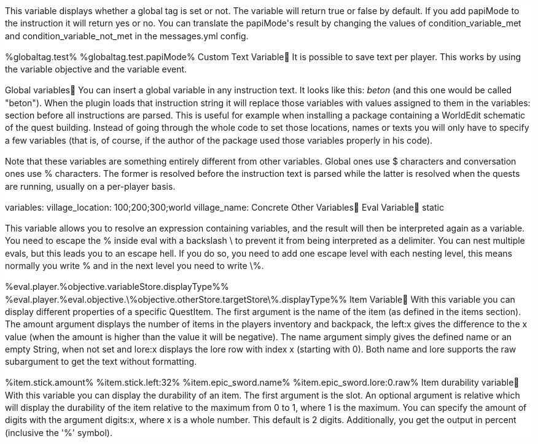 This variable displays whether a global tag is set or not. The variable will return true or false by default. If you add papiMode to the instruction it will return yes or no. You can translate the papiMode's result by changing the values of condition_variable_met and condition_variable_not_met in the messages.yml config.


%globaltag.test%
%globaltag.test.papiMode%
Custom Text Variable🔗
It is possible to save text per player. This works by using the variable objective and the variable event.

Global variables🔗
You can insert a global variable in any instruction text. It looks like this: $beton$ (and this one would be called "beton"). When the plugin loads that instruction string it will replace those variables with values assigned to them in the variables: section before all instructions are parsed. This is useful for example when installing a package containing a WorldEdit schematic of the quest building. Instead of going through the whole code to set those locations, names or texts you will only have to specify a few variables (that is, of course, if the author of the package used those variables properly in his code).

Note that these variables are something entirely different from other variables. Global ones use $ characters and conversation ones use % characters. The former is resolved before the instruction text is parsed while the latter is resolved when the quests are running, usually on a per-player basis.


variables:
  village_location: 100;200;300;world
  village_name: Concrete
Other Variables🔗
Eval Variable🔗
static

This variable allows you to resolve an expression containing variables, and the result will then be interpreted again as a variable. You need to escape the % inside eval with a backslash \ to prevent it from being interpreted as a delimiter. You can nest multiple evals, but this leads you to an escape hell. If you do so, you need to add one escape level with each nesting level, this means normally you write \% and in the next level you need to write \\\%.


%eval.player.\%objective.variableStore.displayType\%%
%eval.player.\%eval.objective.\\\%objective.otherStore.targetStore\\\%.displayType\%%
Item Variable🔗
With this variable you can display different properties of a specific QuestItem. The first argument is the name of the item (as defined in the items section). The amount argument displays the number of items in the players inventory and backpack, the left:x gives the difference to the x value (when the amount is higher than the value it will be negative). The name argument simply gives the defined name or an empty String, when not set and lore:x displays the lore row with index x (starting with 0). Both name and lore supports the raw subargument to get the text without formatting.


%item.stick.amount%
%item.stick.left:32%
%item.epic_sword.name%
%item.epic_sword.lore:0.raw%
Item durability variable🔗
With this variable you can display the durability of an item. The first argument is the slot. An optional argument is relative which will display the durability of the item relative to the maximum from 0 to 1, where 1 is the maximum. You can specify the amount of digits with the argument digits:x, where x is a whole number. This default is 2 digits. Additionally, you get the output in percent (inclusive the '%' symbol).
